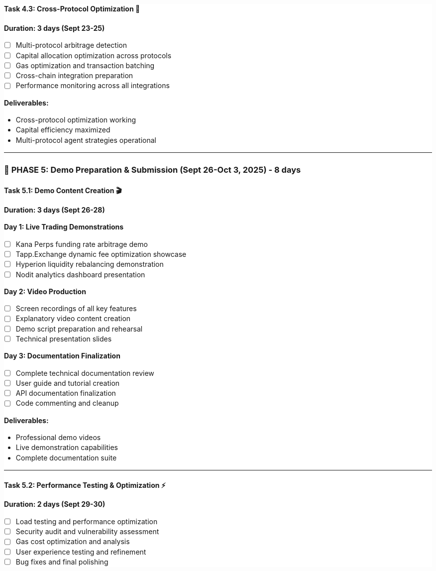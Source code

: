#### **Task 4.3: Cross-Protocol Optimization** 🔄
**Duration: 3 days (Sept 23-25)**
- [ ] Multi-protocol arbitrage detection
- [ ] Capital allocation optimization across protocols
- [ ] Gas optimization and transaction batching
- [ ] Cross-chain integration preparation
- [ ] Performance monitoring across all integrations

**Deliverables:**
- Cross-protocol optimization working
- Capital efficiency maximized
- Multi-protocol agent strategies operational

---

### 🚀 **PHASE 5: Demo Preparation & Submission (Sept 26-Oct 3, 2025) - 8 days**

#### **Task 5.1: Demo Content Creation** 🎬
**Duration: 3 days (Sept 26-28)**

**Day 1: Live Trading Demonstrations**
- [ ] Kana Perps funding rate arbitrage demo
- [ ] Tapp.Exchange dynamic fee optimization showcase
- [ ] Hyperion liquidity rebalancing demonstration
- [ ] Nodit analytics dashboard presentation

**Day 2: Video Production**
- [ ] Screen recordings of all key features
- [ ] Explanatory video content creation
- [ ] Demo script preparation and rehearsal
- [ ] Technical presentation slides

**Day 3: Documentation Finalization**
- [ ] Complete technical documentation review
- [ ] User guide and tutorial creation
- [ ] API documentation finalization
- [ ] Code commenting and cleanup

**Deliverables:**
- Professional demo videos
- Live demonstration capabilities
- Complete documentation suite

---

#### **Task 5.2: Performance Testing & Optimization** ⚡
**Duration: 2 days (Sept 29-30)**
- [ ] Load testing and performance optimization
- [ ] Security audit and vulnerability assessment
- [ ] Gas cost optimization and analysis
- [ ] User experience testing and refinement
- [ ] Bug fixes and final polishing
